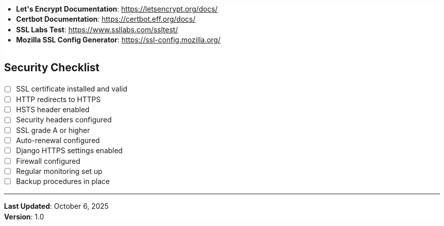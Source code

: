 - **Let's Encrypt Documentation**: https://letsencrypt.org/docs/
- **Certbot Documentation**: https://certbot.eff.org/docs/
- **SSL Labs Test**: https://www.ssllabs.com/ssltest/
- **Mozilla SSL Config Generator**: https://ssl-config.mozilla.org/

## Security Checklist

- [ ] SSL certificate installed and valid
- [ ] HTTP redirects to HTTPS
- [ ] HSTS header enabled
- [ ] Security headers configured
- [ ] SSL grade A or higher
- [ ] Auto-renewal configured
- [ ] Django HTTPS settings enabled
- [ ] Firewall configured
- [ ] Regular monitoring set up
- [ ] Backup procedures in place

---

**Last Updated**: October 6, 2025  
**Version**: 1.0
